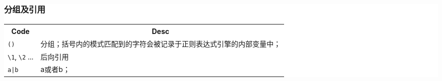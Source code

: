 ### 分组及引用

<table>
    <tr>
        <th>Code</th>
        <th>Desc</th>
    </tr>
    <tr>
        <td><code>()</code></td>
        <td>分组；括号内的模式匹配到的字符会被记录于正则表达式引擎的内部变量中；</td>
    </tr>
    <tr>
        <td><code>\1</code>, <code>\2</code> ...</td>
        <td>后向引用</td>
    </tr>
    <tr>
        <td><code>a|b</code></td>
        <td>a或者b；</td>
    </tr>
</table>
